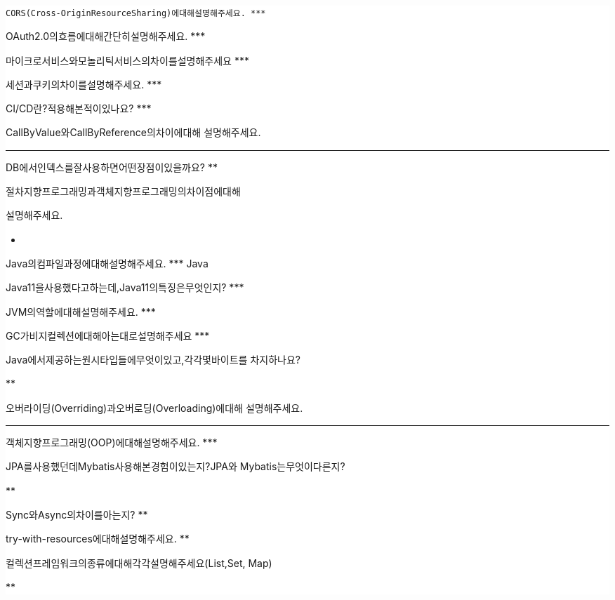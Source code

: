 ```
```
```
CORS(Cross-OriginResourceSharing)에대해설명해주세요. ***
```



OAuth2.0의흐름에대해간단히설명해주세요. ***

마이크로서비스와모놀리틱서비스의차이를설명해주세요 ***

세션과쿠키의차이를설명해주세요. ***

CI/CD란?적용해본적이있나요? ***

CallByValue와CallByReference의차이에대해
설명해주세요.

***

DB에서인덱스를잘사용하면어떤장점이있을까요? **

절차지향프로그래밍과객체지향프로그래밍의차이점에대해

설명해주세요.

*

Java의컴파일과정에대해설명해주세요. *** Java

Java11을사용했다고하는데,Java11의특징은무엇인지? ***

JVM의역할에대해설명해주세요. ***

GC가비지컬렉션에대해아는대로설명해주세요 ***

Java에서제공하는원시타입들에무엇이있고,각각몇바이트를
차지하나요?

**

오버라이딩(Overriding)과오버로딩(Overloading)에대해
설명해주세요.

***

객체지향프로그래밍(OOP)에대해설명해주세요. ***

JPA를사용했던데Mybatis사용해본경험이있는지?JPA와
Mybatis는무엇이다른지?

**

Sync와Async의차이를아는지? **

try-with-resources에대해설명해주세요. **

컬렉션프레임워크의종류에대해각각설명해주세요(List,Set,
Map)

**



